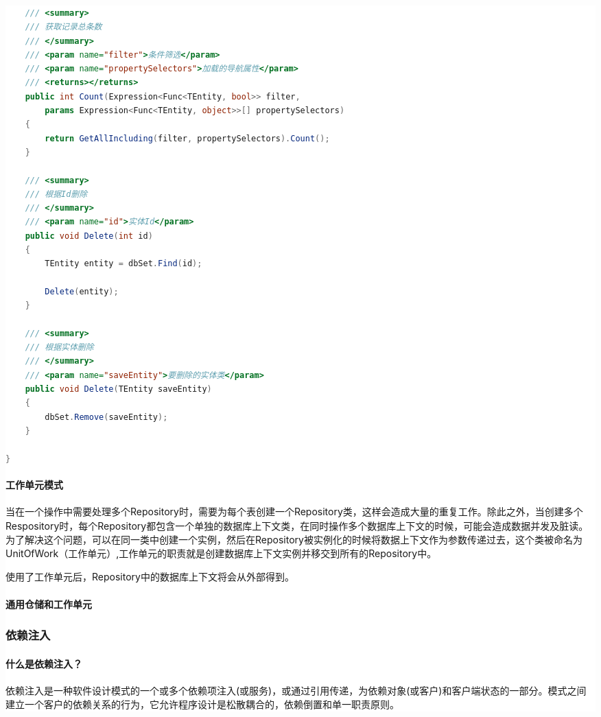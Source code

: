``` C#
	/// <summary>
	/// 获取记录总条数
	/// </summary>
	/// <param name="filter">条件筛选</param>
	/// <param name="propertySelectors">加载的导航属性</param>
	/// <returns></returns>
	public int Count(Expression<Func<TEntity, bool>> filter,
		params Expression<Func<TEntity, object>>[] propertySelectors)
	{
		return GetAllIncluding(filter, propertySelectors).Count();
	}

	/// <summary>
	/// 根据Id删除
	/// </summary>
	/// <param name="id">实体Id</param>
	public void Delete(int id)
	{
		TEntity entity = dbSet.Find(id);

		Delete(entity);
	}

	/// <summary>
	/// 根据实体删除
	/// </summary>
	/// <param name="saveEntity">要删除的实体类</param>
	public void Delete(TEntity saveEntity)
	{
		dbSet.Remove(saveEntity);
	}

}
```

#### 工作单元模式

当在一个操作中需要处理多个Repository时，需要为每个表创建一个Repository类，这样会造成大量的重复工作。除此之外，当创建多个Respository时，每个Repository都包含一个单独的数据库上下文类，在同时操作多个数据库上下文的时候，可能会造成数据并发及脏读。为了解决这个问题，可以在同一类中创建一个实例，然后在Repository被实例化的时候将数据上下文作为参数传递过去，这个类被命名为UnitOfWork（工作单元）,工作单元的职责就是创建数据库上下文实例并移交到所有的Repository中。

使用了工作单元后，Repository中的数据库上下文将会从外部得到。

#### 通用仓储和工作单元



### 依赖注入

#### 什么是依赖注入？

依赖注入是一种软件设计模式的一个或多个依赖项注入(或服务)，或通过引用传递，为依赖对象(或客户)和客户端状态的一部分。模式之间建立一个客户的依赖关系的行为，它允许程序设计是松散耦合的，依赖倒置和单一职责原则。
